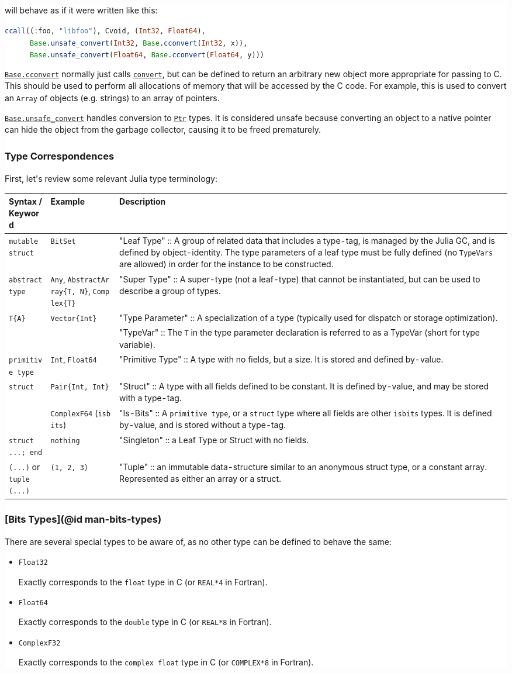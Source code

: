 will behave as if it were written like this:

```julia
ccall((:foo, "libfoo"), Cvoid, (Int32, Float64),
      Base.unsafe_convert(Int32, Base.cconvert(Int32, x)),
      Base.unsafe_convert(Float64, Base.cconvert(Float64, y)))
```

[`Base.cconvert`](@ref) normally just calls [`convert`](@ref), but can be defined to return an
arbitrary new object more appropriate for passing to C.
This should be used to perform all allocations of memory that will be accessed by the C code.
For example, this is used to convert an `Array` of objects (e.g. strings) to an array of pointers.

[`Base.unsafe_convert`](@ref) handles conversion to [`Ptr`](@ref) types. It is considered unsafe because
converting an object to a native pointer can hide the object from the garbage collector, causing
it to be freed prematurely.

### Type Correspondences

First, let's review some relevant Julia type terminology:

| Syntax / Keyword              | Example                                     | Description                                                                                                                                                                                                                                                                    |
|:----------------------------- |:------------------------------------------- |:------------------------------------------------------------------------------------------------------------------------------------------------------------------------------------------------------------------------------------------------------------------------------ |
| `mutable struct`              | `BitSet`                                    | "Leaf Type" :: A group of related data that includes a type-tag, is managed by the Julia GC, and is defined by object-identity. The type parameters of a leaf type must be fully defined (no `TypeVars` are allowed) in order for the instance to be constructed.              |
| `abstract type`               | `Any`, `AbstractArray{T, N}`, `Complex{T}`  | "Super Type" :: A super-type (not a leaf-type) that cannot be instantiated, but can be used to describe a group of types.                                                                                                                                                      |
| `T{A}`                        | `Vector{Int}`                               | "Type Parameter" :: A specialization of a type (typically used for dispatch or storage optimization).                                                                                                                                                                          |
|                               |                                             | "TypeVar" :: The `T` in the type parameter declaration is referred to as a TypeVar (short for type variable).                                                                                                                                                                  |
| `primitive type`              | `Int`, `Float64`                            | "Primitive Type" :: A type with no fields, but a size. It is stored and defined by-value.                                                                                                                                                                                           |
| `struct`                      | `Pair{Int, Int}`                            | "Struct" :: A type with all fields defined to be constant. It is defined by-value, and may be stored with a type-tag.                                                                                                                                                       |
|                               | `ComplexF64` (`isbits`)                     | "Is-Bits"   :: A `primitive type`, or a `struct` type where all fields are other `isbits` types. It is defined by-value, and is stored without a type-tag.                                                                                                                       |
| `struct ...; end`             | `nothing`                                   | "Singleton" :: a Leaf Type or Struct with no fields.                                                                                                                                                                                                                        |
| `(...)` or `tuple(...)`       | `(1, 2, 3)`                                 | "Tuple" :: an immutable data-structure similar to an anonymous struct type, or a constant array. Represented as either an array or a struct.                                                                                                                                |

### [Bits Types](@id man-bits-types)

There are several special types to be aware of, as no other type can be defined to behave the
same:

  * `Float32`

    Exactly corresponds to the `float` type in C (or `REAL*4` in Fortran).

  * `Float64`

    Exactly corresponds to the `double` type in C (or `REAL*8` in Fortran).

  * `ComplexF32`

    Exactly corresponds to the `complex float` type in C (or `COMPLEX*8` in Fortran).
